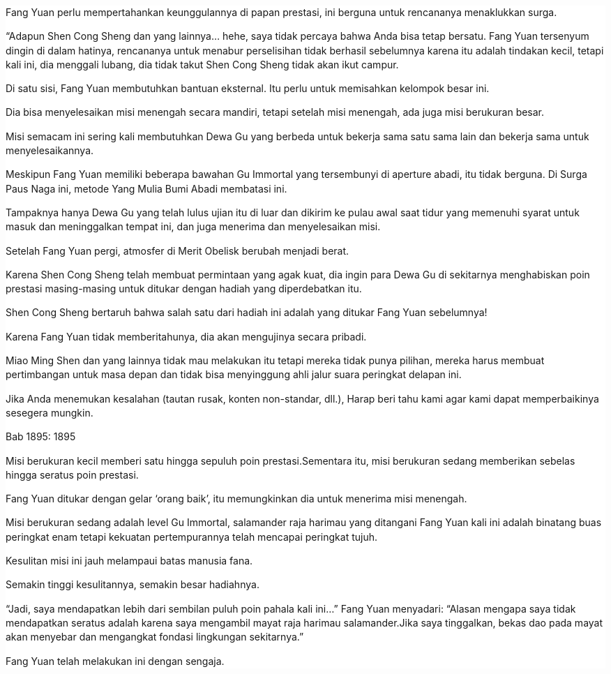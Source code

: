 Fang Yuan perlu mempertahankan keunggulannya di papan prestasi, ini berguna untuk rencananya menaklukkan surga.

“Adapun Shen Cong Sheng dan yang lainnya… hehe, saya tidak percaya bahwa Anda bisa tetap bersatu. Fang Yuan tersenyum dingin di dalam hatinya, rencananya untuk menabur perselisihan tidak berhasil sebelumnya karena itu adalah tindakan kecil, tetapi kali ini, dia menggali lubang, dia tidak takut Shen Cong Sheng tidak akan ikut campur.

Di satu sisi, Fang Yuan membutuhkan bantuan eksternal. Itu perlu untuk memisahkan kelompok besar ini.

Dia bisa menyelesaikan misi menengah secara mandiri, tetapi setelah misi menengah, ada juga misi berukuran besar.

Misi semacam ini sering kali membutuhkan Dewa Gu yang berbeda untuk bekerja sama satu sama lain dan bekerja sama untuk menyelesaikannya.

Meskipun Fang Yuan memiliki beberapa bawahan Gu Immortal yang tersembunyi di aperture abadi, itu tidak berguna. Di Surga Paus Naga ini, metode Yang Mulia Bumi Abadi membatasi ini.

Tampaknya hanya Dewa Gu yang telah lulus ujian itu di luar dan dikirim ke pulau awal saat tidur yang memenuhi syarat untuk masuk dan meninggalkan tempat ini, dan juga menerima dan menyelesaikan misi.

Setelah Fang Yuan pergi, atmosfer di Merit Obelisk berubah menjadi berat.

Karena Shen Cong Sheng telah membuat permintaan yang agak kuat, dia ingin para Dewa Gu di sekitarnya menghabiskan poin prestasi masing-masing untuk ditukar dengan hadiah yang diperdebatkan itu.

Shen Cong Sheng bertaruh bahwa salah satu dari hadiah ini adalah yang ditukar Fang Yuan sebelumnya!

Karena Fang Yuan tidak memberitahunya, dia akan mengujinya secara pribadi.

Miao Ming Shen dan yang lainnya tidak mau melakukan itu tetapi mereka tidak punya pilihan, mereka harus membuat pertimbangan untuk masa depan dan tidak bisa menyinggung ahli jalur suara peringkat delapan ini.

Jika Anda menemukan kesalahan (tautan rusak, konten non-standar, dll.), Harap beri tahu kami agar kami dapat memperbaikinya sesegera mungkin.

Bab 1895: 1895

Misi berukuran kecil memberi satu hingga sepuluh poin prestasi.Sementara itu, misi berukuran sedang memberikan sebelas hingga seratus poin prestasi.

Fang Yuan ditukar dengan gelar ‘orang baik’, itu memungkinkan dia untuk menerima misi menengah.

Misi berukuran sedang adalah level Gu Immortal, salamander raja harimau yang ditangani Fang Yuan kali ini adalah binatang buas peringkat enam tetapi kekuatan pertempurannya telah mencapai peringkat tujuh.

Kesulitan misi ini jauh melampaui batas manusia fana.

Semakin tinggi kesulitannya, semakin besar hadiahnya.

“Jadi, saya mendapatkan lebih dari sembilan puluh poin pahala kali ini…” Fang Yuan menyadari: “Alasan mengapa saya tidak mendapatkan seratus adalah karena saya mengambil mayat raja harimau salamander.Jika saya tinggalkan, bekas dao pada mayat akan menyebar dan mengangkat fondasi lingkungan sekitarnya.”

Fang Yuan telah melakukan ini dengan sengaja.
